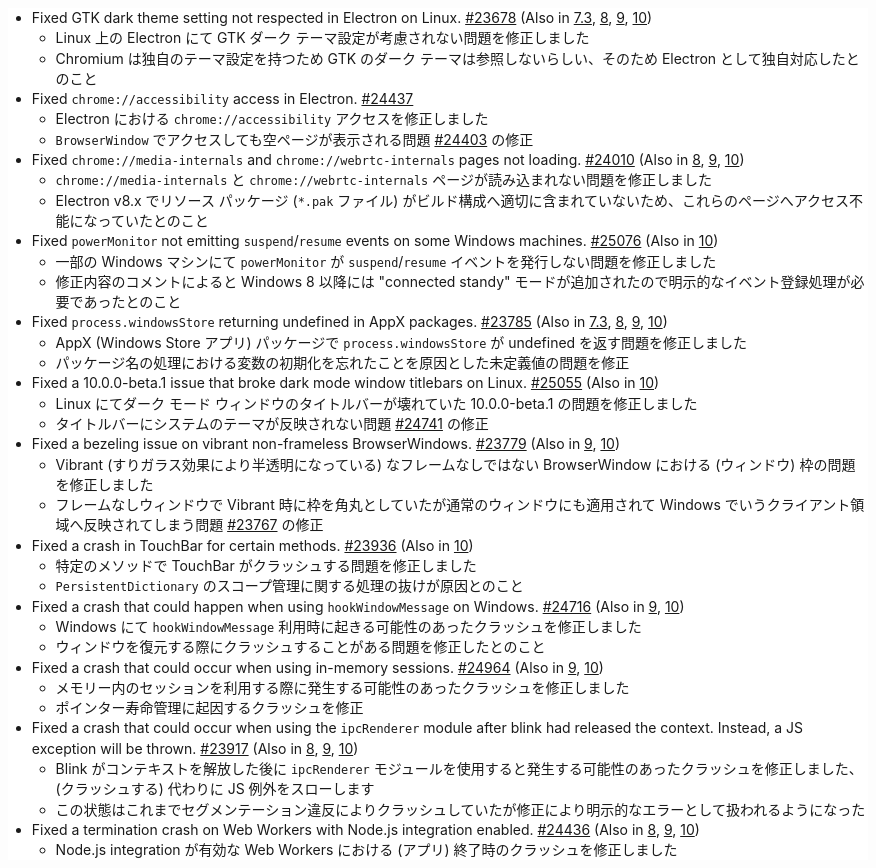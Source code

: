 - Fixed GTK dark theme setting not respected in Electron on Linux. [#23678](https://github.com/electron/electron/pull/23678) (Also in [7.3](https://github.com/electron/electron/pull/23966), [8](https://github.com/electron/electron/pull/23965), [9](https://github.com/electron/electron/pull/23712), [10](https://github.com/electron/electron/pull/23718))
  - Linux 上の Electron にて GTK ダーク テーマ設定が考慮されない問題を修正しました
  - Chromium は独自のテーマ設定を持つため GTK のダーク テーマは参照しないらしい、そのため Electron として独自対応したとのこと
- Fixed `chrome://accessibility` access in Electron. [#24437](https://github.com/electron/electron/pull/24437)
  - Electron における `chrome://accessibility` アクセスを修正しました
  - `BrowserWindow` でアクセスしても空ページが表示される問題 [#24403](https://github.com/electron/electron/issues/24403) の修正
- Fixed `chrome://media-internals` and `chrome://webrtc-internals` pages not loading. [#24010](https://github.com/electron/electron/pull/24010) (Also in [8](https://github.com/electron/electron/pull/24063), [9](https://github.com/electron/electron/pull/24058), [10](https://github.com/electron/electron/pull/24057))
  - `chrome://media-internals` と `chrome://webrtc-internals` ページが読み込まれない問題を修正しました
  - Electron v8.x でリソース パッケージ (`*.pak` ファイル) がビルド構成へ適切に含まれていないため、これらのページへアクセス不能になっていたとのこと
- Fixed `powerMonitor` not emitting `suspend`/`resume` events on some Windows machines. [#25076](https://github.com/electron/electron/pull/25076) (Also in [10](https://github.com/electron/electron/pull/25111))
  - 一部の Windows マシンにて `powerMonitor` が `suspend`/`resume` イベントを発行しない問題を修正しました
  - 修正内容のコメントによると Windows 8 以降には "connected standy" モードが追加されたので明示的なイベント登録処理が必要であったとのこと
- Fixed `process.windowsStore` returning undefined in AppX packages. [#23785](https://github.com/electron/electron/pull/23785) (Also in [7.3](https://github.com/electron/electron/pull/23800), [8](https://github.com/electron/electron/pull/23799), [9](https://github.com/electron/electron/pull/23801), [10](https://github.com/electron/electron/pull/23798))
  - AppX (Windows Store アプリ) パッケージで `process.windowsStore` が undefined を返す問題を修正しました
  - パッケージ名の処理における変数の初期化を忘れたことを原因とした未定義値の問題を修正
- Fixed a 10.0.0-beta.1 issue that broke dark mode window titlebars on Linux. [#25055](https://github.com/electron/electron/pull/25055) (Also in [10](https://github.com/electron/electron/pull/25056))
  - Linux にてダーク モード ウィンドウのタイトルバーが壊れていた 10.0.0-beta.1 の問題を修正しました
  - タイトルバーにシステムのテーマが反映されない問題 [#24741](https://github.com/electron/electron/issues/24741) の修正
- Fixed a bezeling issue on vibrant non-frameless BrowserWindows. [#23779](https://github.com/electron/electron/pull/23779) (Also in [9](https://github.com/electron/electron/pull/23810), [10](https://github.com/electron/electron/pull/23809))
  - Vibrant (すりガラス効果により半透明になっている) なフレームなしではない BrowserWindow における (ウィンドウ) 枠の問題を修正しました
  - フレームなしウィンドウで Vibrant 時に枠を角丸としていたが通常のウィンドウにも適用されて Windows でいうクライアント領域へ反映されてしまう問題 [#23767](https://github.com/electron/electron/issues/23767) の修正
- Fixed a crash in TouchBar for certain methods. [#23936](https://github.com/electron/electron/pull/23936) (Also in [10](https://github.com/electron/electron/pull/23970))
  - 特定のメソッドで TouchBar がクラッシュする問題を修正しました
  - `PersistentDictionary` のスコープ管理に関する処理の抜けが原因とのこと
- Fixed a crash that could happen when using `hookWindowMessage` on Windows. [#24716](https://github.com/electron/electron/pull/24716) (Also in [9](https://github.com/electron/electron/pull/24769), [10](https://github.com/electron/electron/pull/24768))
  - Windows にて `hookWindowMessage` 利用時に起きる可能性のあったクラッシュを修正しました
  - ウィンドウを復元する際にクラッシュすることがある問題を修正したとのこと
- Fixed a crash that could occur when using in-memory sessions. [#24964](https://github.com/electron/electron/pull/24964) (Also in [9](https://github.com/electron/electron/pull/25002), [10](https://github.com/electron/electron/pull/25001))
  - メモリー内のセッションを利用する際に発生する可能性のあったクラッシュを修正しました
  - ポインター寿命管理に起因するクラッシュを修正
- Fixed a crash that could occur when using the `ipcRenderer` module after blink had released the context. Instead, a JS exception will be thrown. [#23917](https://github.com/electron/electron/pull/23917) (Also in [8](https://github.com/electron/electron/pull/23979), [9](https://github.com/electron/electron/pull/23978), [10](https://github.com/electron/electron/pull/23977))
  - Blink がコンテキストを解放した後に `ipcRenderer` モジュールを使用すると発生する可能性のあったクラッシュを修正しました、(クラッシュする) 代わりに JS 例外をスローします
  - この状態はこれまでセグメンテーション違反によりクラッシュしていたが修正により明示的なエラーとして扱われるようになった
- Fixed a termination crash on Web Workers with Node.js integration enabled. [#24436](https://github.com/electron/electron/pull/24436) (Also in [8](https://github.com/electron/electron/pull/24463), [9](https://github.com/electron/electron/pull/24464), [10](https://github.com/electron/electron/pull/24462))
  - Node.js integration が有効な Web Workers における (アプリ) 終了時のクラッシュを修正しました